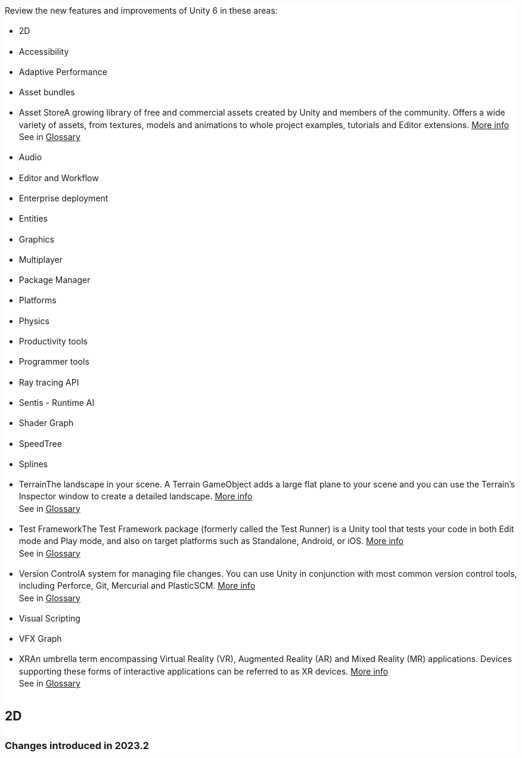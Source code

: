 Review the new features and improvements of Unity 6 in these areas:

  * 2D
  * Accessibility
  * Adaptive Performance
  * Asset bundles
  * Asset StoreA growing library of free and commercial assets created by Unity and members of the community. Offers a wide variety of assets, from textures, models and animations to whole project examples, tutorials and Editor extensions. [More info](AssetStore.html)  
See in [Glossary](Glossary.html#AssetStore)

  * Audio
  * Editor and Workflow
  * Enterprise deployment
  * Entities
  * Graphics
  * Multiplayer
  * Package Manager
  * Platforms
  * Physics
  * Productivity tools
  * Programmer tools
  * Ray tracing API
  * Sentis - Runtime AI
  * Shader Graph
  * SpeedTree
  * Splines
  * TerrainThe landscape in your scene. A Terrain GameObject adds a large flat plane to your scene and you can use the Terrain’s Inspector window to create a detailed landscape. [More info](terrain-UsingTerrains.html)  
See in [Glossary](Glossary.html#Terrain)

  * Test FrameworkThe Test Framework package (formerly called the Test Runner) is a Unity tool that tests your code in both Edit mode and Play mode, and also on target platforms such as Standalone, Android, or iOS. [More info](https://docs.unity3d.com/Packages/com.unity.test-framework@latest)  
See in [Glossary](Glossary.html#TestFramework)

  * Version ControlA system for managing file changes. You can use Unity in conjunction with most common version control tools, including Perforce, Git, Mercurial and PlasticSCM. [More info](VersionControl.html)  
See in [Glossary](Glossary.html#VersionControl)

  * Visual Scripting
  * VFX Graph
  * XRAn umbrella term encompassing Virtual Reality (VR), Augmented Reality (AR) and Mixed Reality (MR) applications. Devices supporting these forms of interactive applications can be referred to as XR devices. [More info](XR.html)  
See in [Glossary](Glossary.html#XR)

## 2D

### Changes introduced in 2023.2
